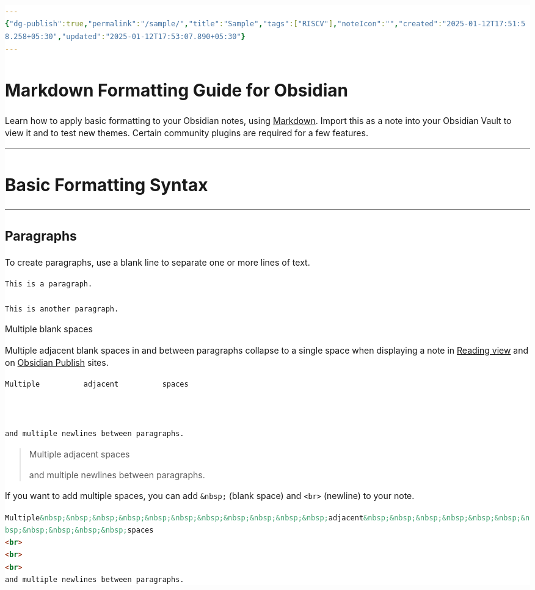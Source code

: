 ```yaml
---
{"dg-publish":true,"permalink":"/sample/","title":"Sample","tags":["RISCV"],"noteIcon":"","created":"2025-01-12T17:51:58.258+05:30","updated":"2025-01-12T17:53:07.890+05:30"}
---
```



# Markdown Formatting Guide for Obsidian

Learn how to apply basic formatting to your Obsidian notes, using [Markdown](https://daringfireball.net/projects/markdown/). Import this as a note into your Obsidian Vault to view it and to test new themes. Certain community plugins are required for a few features.
- - -
# Basic Formatting Syntax
- - - 
## Paragraphs

To create paragraphs, use a blank line to separate one or more lines of text.

```
This is a paragraph.

This is another paragraph.
```

Multiple blank spaces

Multiple adjacent blank spaces in and between paragraphs collapse to a single space when displaying a note in [Reading view](https://help.obsidian.md/Editing+and+formatting/Editing+and+previewing+Markdown#Editor%20views) and on [Obsidian Publish](https://help.obsidian.md/Obsidian+Publish/Introduction+to+Obsidian+Publish) sites.

```md
Multiple          adjacent          spaces



and multiple newlines between paragraphs.
```

> Multiple          adjacent          spaces
>
>
>
> and multiple newlines between paragraphs.

If you want to add multiple spaces, you can add `&nbsp;` (blank space) and `<br>` (newline) to your note.

```md
Multiple&nbsp;&nbsp;&nbsp;&nbsp;&nbsp;&nbsp;&nbsp;&nbsp;&nbsp;&nbsp;&nbsp;adjacent&nbsp;&nbsp;&nbsp;&nbsp;&nbsp;&nbsp;&nbsp;&nbsp;&nbsp;&nbsp;&nbsp;spaces
<br>
<br>
<br>
and multiple newlines between paragraphs.
```


[^1]: This is the referenced text.
[^2]: Add 2 spaces at the start of each new line.
[^note]: Named footnotes still appear as numbers, but can make it easier to identify and link references.
[^1]: This is a footnote.
[^note]:  This is a named footnote.